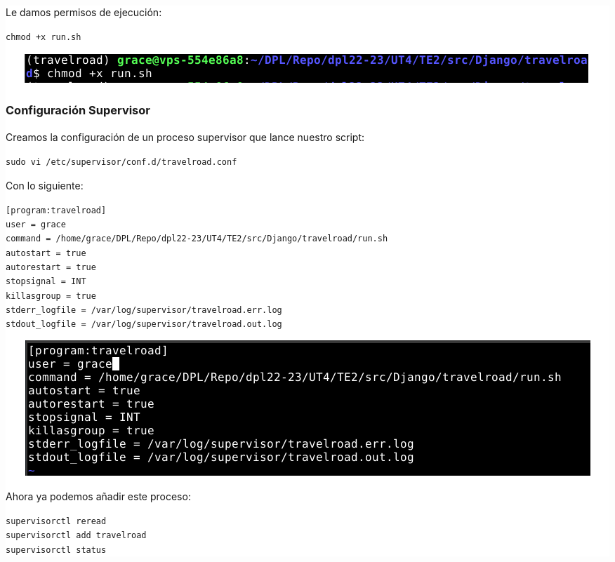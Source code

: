 Le damos permisos de ejecución:

```
chmod +x run.sh
```

<div align="center">
  <img src="../../Screenshots/Django/Captura46.png">
</div>


### Configuración Supervisor

Creamos la configuración de un proceso supervisor que lance nuestro script:

```
sudo vi /etc/supervisor/conf.d/travelroad.conf
```

Con lo siguiente:

```
[program:travelroad]
user = grace
command = /home/grace/DPL/Repo/dpl22-23/UT4/TE2/src/Django/travelroad/run.sh
autostart = true
autorestart = true
stopsignal = INT
killasgroup = true
stderr_logfile = /var/log/supervisor/travelroad.err.log
stdout_logfile = /var/log/supervisor/travelroad.out.log
```

<div align="center">
  <img src="../../Screenshots/Django/Captura47.png">
</div>

Ahora ya podemos añadir este proceso:

```
supervisorctl reread
supervisorctl add travelroad
supervisorctl status
```
